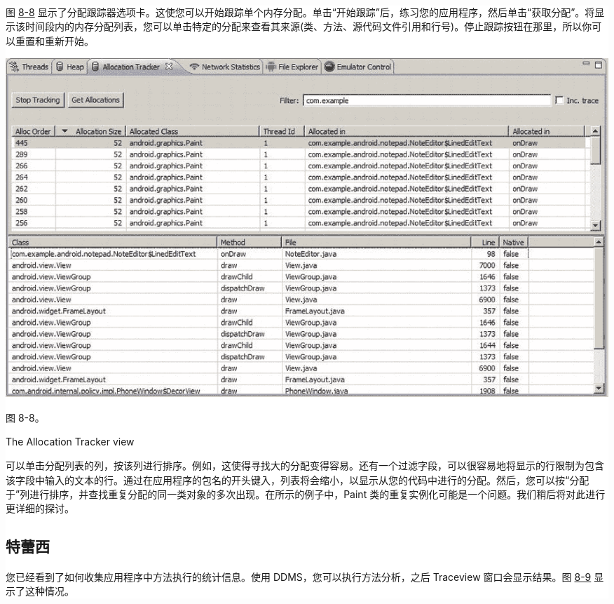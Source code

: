 图 [8-8](#Fig8) 显示了分配跟踪器选项卡。这使您可以开始跟踪单个内存分配。单击“开始跟踪”后，练习您的应用程序，然后单击“获取分配”。将显示该时间段内的内存分配列表，您可以单击特定的分配来查看其来源(类、方法、源代码文件引用和行号)。停止跟踪按钮在那里，所以你可以重置和重新开始。

![A978-1-4302-4951-1_8_Fig8_HTML.jpg](img/A978-1-4302-4951-1_8_Fig8_HTML.jpg)

图 8-8。

The Allocation Tracker view

可以单击分配列表的列，按该列进行排序。例如，这使得寻找大的分配变得容易。还有一个过滤字段，可以很容易地将显示的行限制为包含该字段中输入的文本的行。通过在应用程序的包名的开头键入，列表将会缩小，以显示从您的代码中进行的分配。然后，您可以按“分配于”列进行排序，并查找重复分配的同一类对象的多次出现。在所示的例子中，Paint 类的重复实例化可能是一个问题。我们稍后将对此进行更详细的探讨。

## 特蕾西

您已经看到了如何收集应用程序中方法执行的统计信息。使用 DDMS，您可以执行方法分析，之后 Traceview 窗口会显示结果。图 [8-9](#Fig9) 显示了这种情况。
